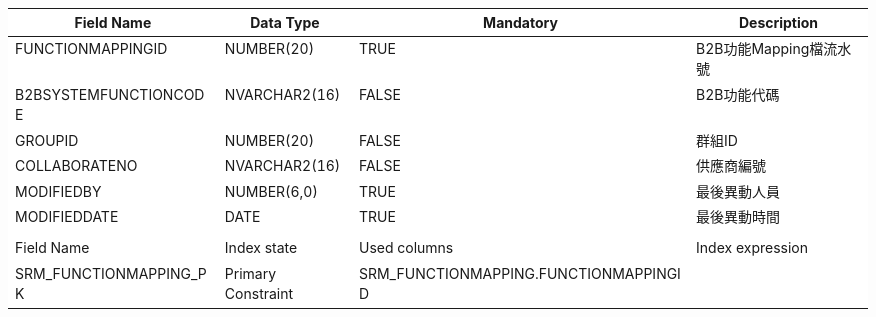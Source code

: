 | Field Name | Data Type | Mandatory | Description |
| --- | --- | --- | --- |
| FUNCTIONMAPPINGID | NUMBER(20) | TRUE | B2B功能Mapping檔流水號 |
| B2BSYSTEMFUNCTIONCODE | NVARCHAR2(16) | FALSE | B2B功能代碼 |
| GROUPID | NUMBER(20) | FALSE | 群組ID |
| COLLABORATENO | NVARCHAR2(16) | FALSE | 供應商編號 |
| MODIFIEDBY | NUMBER(6,0) | TRUE | 最後異動人員 |
| MODIFIEDDATE | DATE | TRUE | 最後異動時間 |
|  |  |  |  |
| Field Name | Index state | Used columns | Index expression |
| SRM_FUNCTIONMAPPING_PK | Primary Constraint | SRM_FUNCTIONMAPPING.FUNCTIONMAPPINGID |  |

